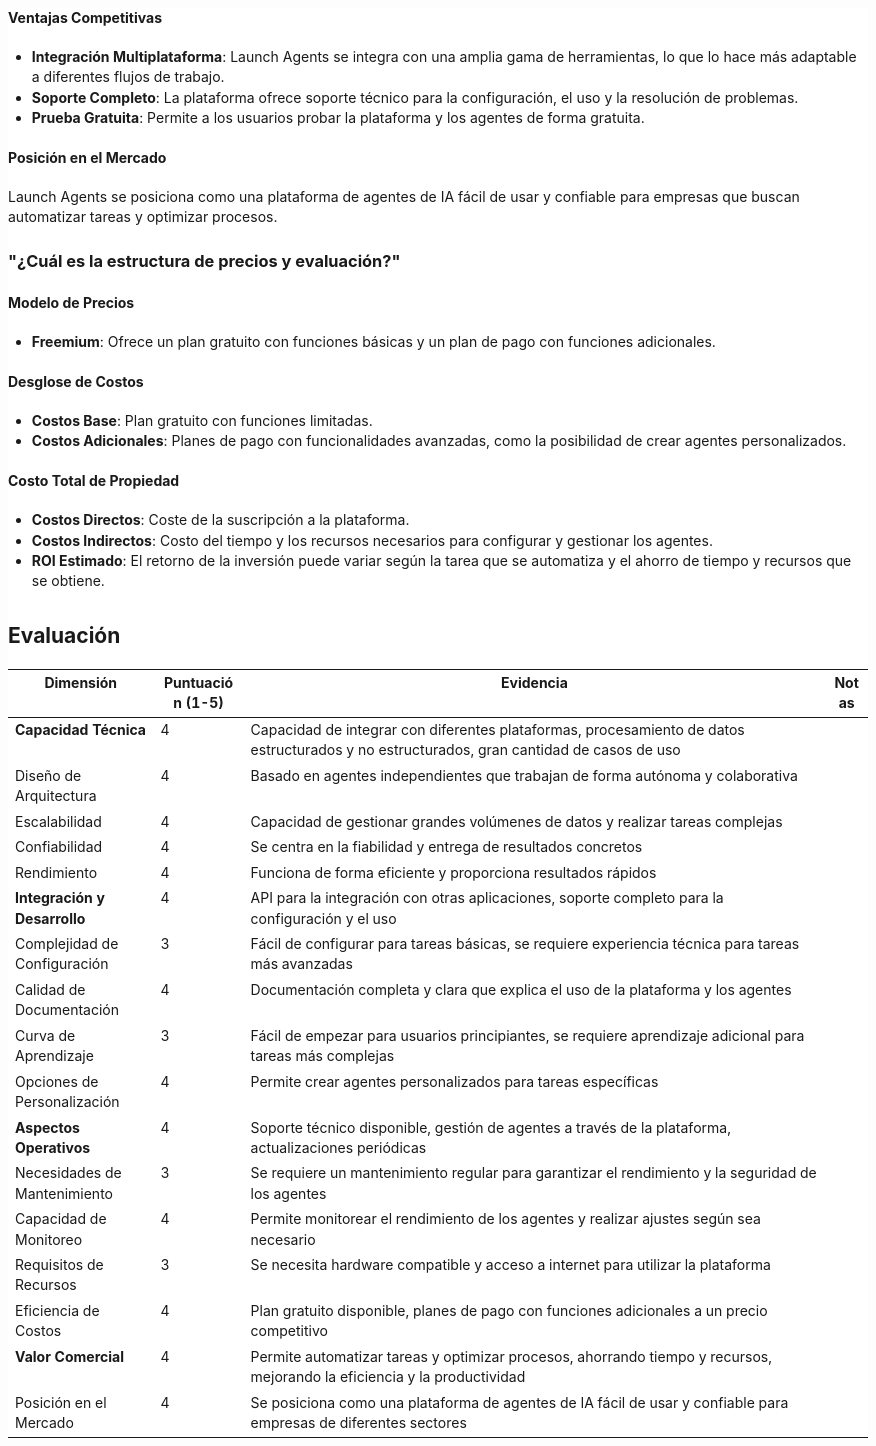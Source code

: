 #### Ventajas Competitivas
- **Integración Multiplataforma**: Launch Agents se integra con una amplia gama de herramientas, lo que lo hace más adaptable a diferentes flujos de trabajo.
- **Soporte Completo**: La plataforma ofrece soporte técnico para la configuración, el uso y la resolución de problemas.
- **Prueba Gratuita**: Permite a los usuarios probar la plataforma y los agentes de forma gratuita.

#### Posición en el Mercado
Launch Agents se posiciona como una plataforma de agentes de IA fácil de usar y confiable para empresas que buscan automatizar tareas y optimizar procesos.

### "¿Cuál es la estructura de precios y evaluación?"

#### Modelo de Precios
- **Freemium**: Ofrece un plan gratuito con funciones básicas y un plan de pago con funciones adicionales.

#### Desglose de Costos
- **Costos Base**: Plan gratuito con funciones limitadas.
- **Costos Adicionales**: Planes de pago con funcionalidades avanzadas, como la posibilidad de crear agentes personalizados.

#### Costo Total de Propiedad
- **Costos Directos**: Coste de la suscripción a la plataforma.
- **Costos Indirectos**: Costo del tiempo y los recursos necesarios para configurar y gestionar los agentes.
- **ROI Estimado**: El retorno de la inversión puede variar según la tarea que se automatiza y el ahorro de tiempo y recursos que se obtiene.

## Evaluación

| Dimensión | Puntuación (1-5) | Evidencia | Notas |
|-----------|------------------|-----------|-------|
| **Capacidad Técnica** |  4 | Capacidad de integrar con diferentes plataformas, procesamiento de datos estructurados y no estructurados, gran cantidad de casos de uso |  |
| Diseño de Arquitectura |  4 | Basado en agentes independientes que trabajan de forma autónoma y colaborativa |  |
| Escalabilidad |  4 | Capacidad de gestionar grandes volúmenes de datos y realizar tareas complejas |  |
| Confiabilidad |  4 | Se centra en la fiabilidad y entrega de resultados concretos |  |
| Rendimiento |  4 | Funciona de forma eficiente y proporciona resultados rápidos |  |
| **Integración y Desarrollo** |  4 | API para la integración con otras aplicaciones, soporte completo para la configuración y el uso |  |
| Complejidad de Configuración |  3 | Fácil de configurar para tareas básicas, se requiere experiencia técnica para tareas más avanzadas |  |
| Calidad de Documentación |  4 | Documentación completa y clara que explica el uso de la plataforma y los agentes |  |
| Curva de Aprendizaje |  3 | Fácil de empezar para usuarios principiantes, se requiere aprendizaje adicional para tareas más complejas |  |
| Opciones de Personalización |  4 | Permite crear agentes personalizados para tareas específicas |  |
| **Aspectos Operativos** |  4 | Soporte técnico disponible, gestión de agentes a través de la plataforma, actualizaciones periódicas |  |
| Necesidades de Mantenimiento |  3 | Se requiere un mantenimiento regular para garantizar el rendimiento y la seguridad de los agentes |  |
| Capacidad de Monitoreo |  4 | Permite monitorear el rendimiento de los agentes y realizar ajustes según sea necesario |  |
| Requisitos de Recursos |  3 | Se necesita hardware compatible y acceso a internet para utilizar la plataforma |  |
| Eficiencia de Costos |  4 | Plan gratuito disponible, planes de pago con funciones adicionales a un precio competitivo |  |
| **Valor Comercial** |  4 | Permite automatizar tareas y optimizar procesos, ahorrando tiempo y recursos, mejorando la eficiencia y la productividad |  |
| Posición en el Mercado |  4 | Se posiciona como una plataforma de agentes de IA fácil de usar y confiable para empresas de diferentes sectores |  |
